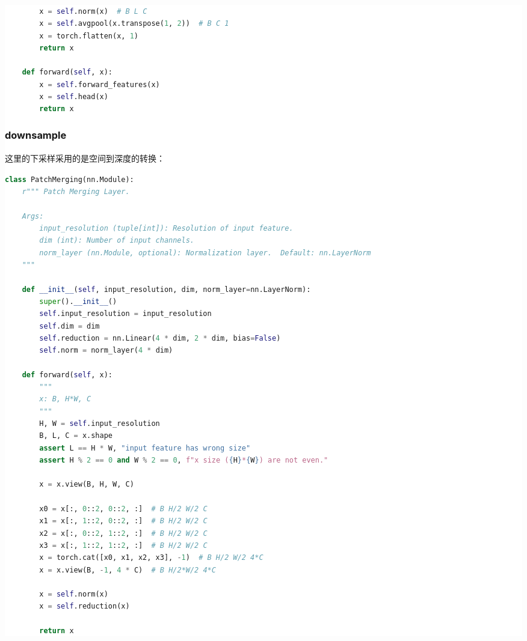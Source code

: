 ```python
        x = self.norm(x)  # B L C
        x = self.avgpool(x.transpose(1, 2))  # B C 1
        x = torch.flatten(x, 1)
        return x

    def forward(self, x):
        x = self.forward_features(x)
        x = self.head(x)
        return x

```

### downsample

这里的下采样采用的是空间到深度的转换：

```python
class PatchMerging(nn.Module):
    r""" Patch Merging Layer.

    Args:
        input_resolution (tuple[int]): Resolution of input feature.
        dim (int): Number of input channels.
        norm_layer (nn.Module, optional): Normalization layer.  Default: nn.LayerNorm
    """

    def __init__(self, input_resolution, dim, norm_layer=nn.LayerNorm):
        super().__init__()
        self.input_resolution = input_resolution
        self.dim = dim
        self.reduction = nn.Linear(4 * dim, 2 * dim, bias=False)
        self.norm = norm_layer(4 * dim)

    def forward(self, x):
        """
        x: B, H*W, C
        """
        H, W = self.input_resolution
        B, L, C = x.shape
        assert L == H * W, "input feature has wrong size"
        assert H % 2 == 0 and W % 2 == 0, f"x size ({H}*{W}) are not even."

        x = x.view(B, H, W, C)

        x0 = x[:, 0::2, 0::2, :]  # B H/2 W/2 C
        x1 = x[:, 1::2, 0::2, :]  # B H/2 W/2 C
        x2 = x[:, 0::2, 1::2, :]  # B H/2 W/2 C
        x3 = x[:, 1::2, 1::2, :]  # B H/2 W/2 C
        x = torch.cat([x0, x1, x2, x3], -1)  # B H/2 W/2 4*C
        x = x.view(B, -1, 4 * C)  # B H/2*W/2 4*C

        x = self.norm(x)
        x = self.reduction(x)

        return x
```
